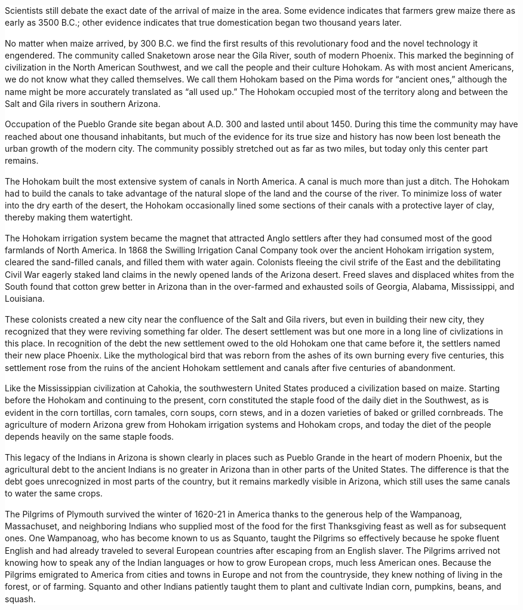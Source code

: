 Scientists still debate the exact date of the arrival of maize in the area. Some evidence indicates that farmers grew maize there as early as 3500 B.C.; other evidence indicates that true domestication began two thousand years later.

No matter when maize arrived, by 300 B.C. we find the first results of this revolutionary food and the novel technology it engendered. The community called Snaketown arose near the Gila River, south of modern Phoenix. This marked the beginning of civilization in the North American Southwest, and we call the people and their culture Hohokam. As with most ancient Americans, we do not know what they called themselves. We call them Hohokam based on the Pima words for “ancient ones,” although the name might be more accurately translated as “all used up.” The Hohokam occupied most of the territory along and between the Salt and Gila rivers in southern Arizona.

Occupation of the Pueblo Grande site began about A.D. 300 and lasted until about 1450. During this time the community may have reached about one thousand inhabitants, but much of the evidence for its true size and history has now been lost beneath the urban growth of the modern city. The community possibly stretched out as far as two miles, but today only this center part remains.

The Hohokam built the most extensive system of canals in North America. A canal is much more than just a ditch. The Hohokam had to build the canals to take advantage of the natural slope of the land and the course of the river. To minimize loss of water into the dry earth of the desert, the Hohokam occasionally lined some sections of their canals with a protective layer of clay, thereby making them watertight.

The Hohokam irrigation system became the magnet that attracted Anglo settlers after they had consumed most of the good farmlands of North America. In 1868 the Swilling Irrigation Canal Company took over the ancient Hohokam irrigation system, cleared the sand-filled canals, and filled them with water again. Colonists fleeing the civil strife of the East and the debilitating Civil War eagerly staked land claims in the newly opened lands of the Arizona desert. Freed slaves and displaced whites from the South found that cotton grew better in Arizona than in the over-farmed and exhausted soils of Georgia, Alabama, Mississippi, and Louisiana.

These colonists created a new city near the confluence of the Salt and Gila rivers, but even in building their new city, they recognized that they were reviving something far older. The desert settlement was but one more in a long line of civlizations in this place. In recognition of the debt the new settlement owed to the old Hohokam one that came before it, the settlers named their new place Phoenix. Like the mythological bird that was reborn from the ashes of its own burning every five centuries, this settlement rose from the ruins of the ancient Hohokam settlement and canals after five centuries of abandonment.

Like the Mississippian civilization at Cahokia, the southwestern United States produced a civilization based on maize. Starting before the Hohokam and continuing to the present, corn constituted the staple food of the daily diet in the Southwest, as is evident in the corn tortillas, corn tamales, corn soups, corn stews, and in a dozen varieties of baked or grilled cornbreads. The agriculture of modern Arizona grew from Hohokam irrigation systems and Hohokam crops, and today the diet of the people depends heavily on the same staple foods.

This legacy of the Indians in Arizona is shown clearly in places such as Pueblo Grande in the heart of modern Phoenix, but the agricultural debt to the ancient Indians is no greater in Arizona than in other parts of the United States. The difference is that the debt goes unrecognized in most parts of the country, but it remains markedly visible in Arizona, which still uses the same canals to water the same crops.

The Pilgrims of Plymouth survived the winter of 1620-21 in America thanks to the generous help of the Wampanoag, Massachuset, and neighboring Indians who supplied most of the food for the first Thanksgiving feast as well as for subsequent ones. One Wampanoag, who has become known to us as Squanto, taught the Pilgrims so effectively because he spoke fluent English and had already traveled to several European countries after escaping from an English slaver. The Pilgrims arrived not knowing how to speak any of the Indian languages or how to grow European crops, much less American ones. Because the Pilgrims emigrated to America from cities and towns in Europe and not from the countryside, they knew nothing of living in the forest, or of farming. Squanto and other Indians patiently taught them to plant and cultivate Indian corn, pumpkins, beans, and squash.
